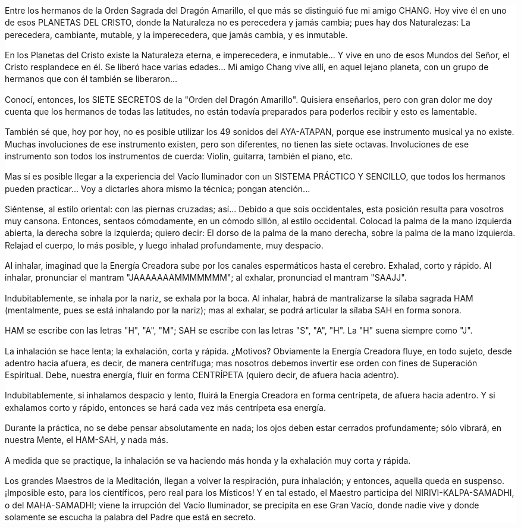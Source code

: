 Entre los hermanos de la Orden Sagrada del Dragón Amarillo, el que más se distinguió fue mi amigo CHANG. Hoy vive él en uno de esos PLANETAS DEL CRISTO, donde la Naturaleza no es perecedera y jamás cambia; pues hay dos Naturalezas: La perecedera, cambiante, mutable, y la imperecedera, que jamás cambia, y es inmutable.

En los Planetas del Cristo existe la Naturaleza eterna, e imperecedera, e inmutable... Y vive en uno de esos Mundos del Señor, el Cristo resplandece en él. Se liberó hace varias edades... Mi amigo Chang vive allí, en aquel lejano planeta, con un grupo de hermanos que con él también se liberaron...

Conocí, entonces, los SIETE SECRETOS de la "Orden del Dragón Amarillo". Quisiera enseñarlos, pero con gran dolor me doy cuenta que los hermanos de todas las latitudes, no están todavía preparados para poderlos recibir y esto es lamentable.

También sé que, hoy por hoy, no es posible utilizar los 49 sonidos del AYA-ATAPAN, porque ese instrumento musical ya no existe. Muchas involuciones de ese instrumento existen, pero son diferentes, no tienen las siete octavas. Involuciones de ese instrumento son todos los instrumentos de cuerda: Violín, guitarra, también el piano, etc.

Mas sí es posible llegar a la experiencia del Vacío Iluminador con un SISTEMA PRÁCTICO Y SENCILLO, que todos los hermanos pueden practicar... Voy a dictarles ahora mismo la técnica; pongan atención...

Siéntense, al estilo oriental: con las piernas cruzadas; así... Debido a que sois occidentales, esta posición resulta para vosotros muy cansona. Entonces, sentaos cómodamente, en un cómodo sillón, al estilo occidental. Colocad la palma de la mano izquierda abierta, la derecha sobre la izquierda; quiero decir: El dorso de la palma de la mano derecha, sobre la palma de la mano izquierda. Relajad el cuerpo, lo más posible, y luego inhalad profundamente, muy despacio.

Al inhalar, imaginad que la Energía Creadora sube por los canales espermáticos hasta el cerebro. Exhalad, corto y rápido. Al inhalar, pronunciar el mantram "JAAAAAAAMMMMMMM"; al exhalar, pronunciad el mantram "SAAJJ".

Indubitablemente, se inhala por la nariz, se exhala por la boca. Al inhalar, habrá de mantralizarse la sílaba sagrada HAM (mentalmente, pues se está inhalando por la nariz); mas al exhalar, se podrá articular la sílaba SAH en forma sonora.

HAM se escribe con las letras "H", "A", "M"; SAH se escribe con las letras "S", "A", "H". La "H" suena siempre como "J".

La inhalación se hace lenta; la exhalación, corta y rápida. ¿Motivos? Obviamente la Energía Creadora fluye, en todo sujeto, desde adentro hacia afuera, es decir, de manera centrífuga; mas nosotros debemos invertir ese orden con fines de Superación Espiritual. Debe, nuestra energía, fluir en forma CENTRÍPETA (quiero decir, de afuera hacia adentro).

Indubitablemente, si inhalamos despacio y lento, fluirá la Energía Creadora en forma centrípeta, de afuera hacia adentro. Y si exhalamos corto y rápido, entonces se hará cada vez más centrípeta esa energía.

Durante la práctica, no se debe pensar absolutamente en nada; los ojos deben estar cerrados profundamente; sólo vibrará, en nuestra Mente, el HAM-SAH, y nada más.

A medida que se practique, la inhalación se va haciendo más honda y la exhalación muy corta y rápida.

Los grandes Maestros de la Meditación, llegan a volver la respiración, pura inhalación; y entonces, aquella queda en suspenso. ¡Imposible esto, para los científicos, pero real para los Místicos! Y en tal estado, el Maestro participa del NIRIVI-KALPA-SAMADHI, o del MAHA-SAMADHI; viene la irrupción del Vacío Iluminador, se precipita en ese Gran Vacío, donde nadie vive y donde solamente se escucha la palabra del Padre que está en secreto.
